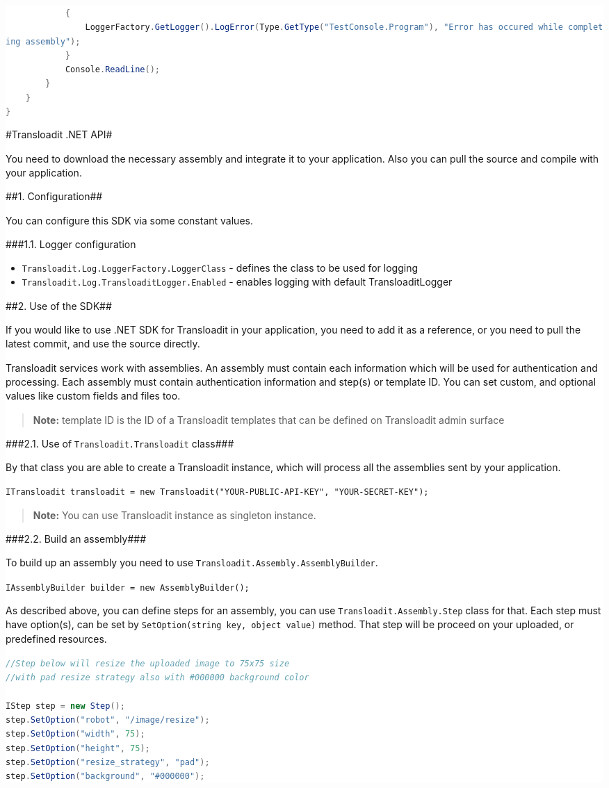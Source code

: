 ```C#
			{
				LoggerFactory.GetLogger().LogError(Type.GetType("TestConsole.Program"), "Error has occured while completing assembly");
			}
            Console.ReadLine();
		}
	}
}
```

#Transloadit .NET API#

You need to download the necessary assembly and integrate it to your application. Also you can pull the source and compile with your application.

##1. Configuration##

You can configure this SDK via some constant values.

###1.1. Logger configuration

- `Transloadit.Log.LoggerFactory.LoggerClass` - defines the class to be used for logging
- `Transloadit.Log.TransloaditLogger.Enabled` - enables logging with default TransloaditLogger 

##2. Use of the SDK##

If you would like to use .NET SDK for Transloadit in your application, you need to add it as a reference, or you need to pull the latest commit, and use the source directly.

Transloadit services work with assemblies. An assembly must contain each information which will be used for authentication and processing. Each assembly must contain authentication information and step(s) or template ID. You can set custom, and optional values like custom fields and files too.

> **Note:** template ID is the ID of a Transloadit templates that can be defined on Transloadit admin surface

###2.1. Use of `Transloadit.Transloadit` class###

By that class you are able to create a Transloadit instance, which will process all the assemblies sent by your application.

`ITransloadit transloadit = new Transloadit("YOUR-PUBLIC-API-KEY", "YOUR-SECRET-KEY");`

> **Note:** You can use Transloadit instance as singleton instance.

###2.2. Build an assembly###

To build up an assembly you need to use `Transloadit.Assembly.AssemblyBuilder`.

`IAssemblyBuilder builder = new AssemblyBuilder();`

As described above, you can define steps for an assembly, you can use `Transloadit.Assembly.Step` class for that. Each step must have option(s), can be set by `SetOption(string key, object value)` method. That step will be proceed on your uploaded, or predefined resources.

```C#
//Step below will resize the uploaded image to 75x75 size
//with pad resize strategy also with #000000 background color

IStep step = new Step();
step.SetOption("robot", "/image/resize");
step.SetOption("width", 75);
step.SetOption("height", 75);
step.SetOption("resize_strategy", "pad");
step.SetOption("background", "#000000");
```
